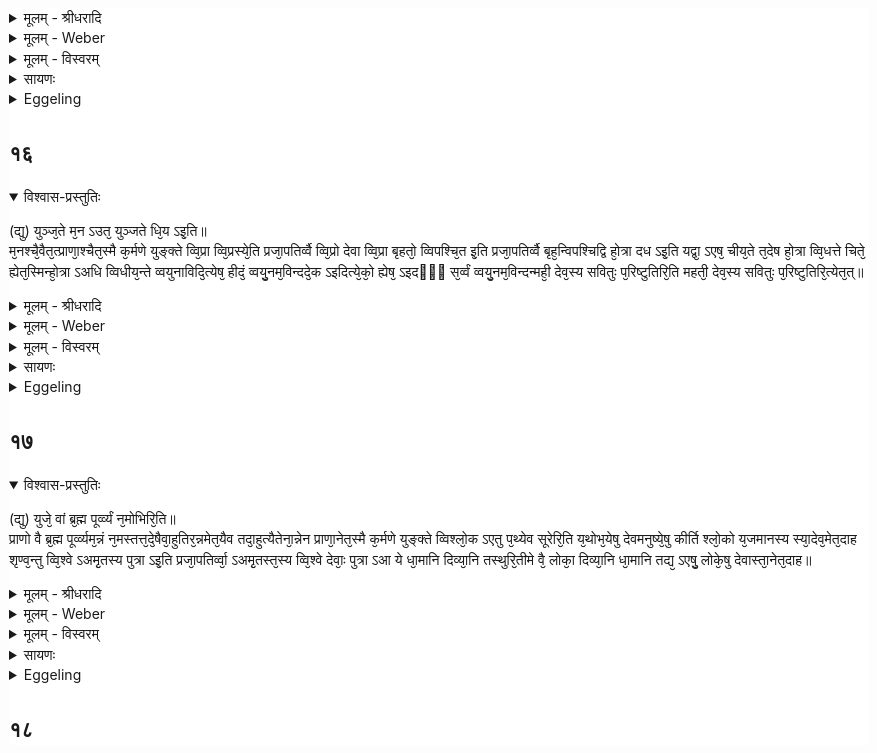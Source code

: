 <details><summary>मूलम् - श्रीधरादि</summary></details>

<details><summary>मूलम् - Weber</summary></details>

<details><summary>मूलम् - विस्वरम्</summary></details>

<details><summary>सायणः</summary></details>

<details><summary>Eggeling</summary></details>


## १६


<details open><summary>विश्वास-प्रस्तुतिः</summary>

(द्यु) युञ्ज᳘ते म᳘न ऽउत᳘ युञ्जते धि᳘य ऽइ᳘ति॥  
म᳘नश्चै᳘वैत᳘त्प्राणा᳘श्चैत᳘स्मै क᳘र्मणे युङ्क्ते व्वि᳘प्रा व्वि᳘प्रस्ये᳘ति प्रजा᳘पतिर्व्वै व्वि᳘प्रो देवा व्वि᳘प्रा बृहतो᳘ व्विपश्चि᳘त इ᳘ति प्रजा᳘पतिर्व्वै बृह᳘न्विपश्चिद्वि हो᳘त्रा दध ऽइ᳘ति यद्वा᳘ ऽएष᳘ चीय᳘ते त᳘देष हो᳘त्रा व्वि᳘धत्ते चिते᳘ ह्येत᳘स्मिन्हो᳘त्रा ऽअधि व्विधीय᳘न्ते व्वयुनाविदि᳘त्येष᳘ हीदं᳘ व्वयु᳘नम᳘विन्ददे᳘क ऽइदित्ये᳘को᳘ ह्येष᳘ ऽइदᳫँ᳭ स᳘र्व्वं व्वयु᳘नम᳘विन्दन्मही᳘ देव᳘स्य सवितुः प᳘रिष्टुतिरि᳘ति महती᳘ देव᳘स्य सवितुः प᳘रिष्टुतिरि᳘त्येत᳘त्॥
</details>

<details><summary>मूलम् - श्रीधरादि</summary></details>

<details><summary>मूलम् - Weber</summary></details>

<details><summary>मूलम् - विस्वरम्</summary></details>

<details><summary>सायणः</summary></details>

<details><summary>Eggeling</summary></details>


## १७


<details open><summary>विश्वास-प्रस्तुतिः</summary>

(द्यु) युजे᳘ वां ब्र᳘ह्म पूर्व्व्यं न᳘मोभिरि᳘ति॥  
प्राणो वै ब्र᳘ह्म पूर्व्व्यम᳘न्नं न᳘मस्तत्त᳘दे᳘षैवा᳘हुतिर᳘न्नमेत᳘यैव तदा᳘हुत्यैतेना᳘न्नेन प्राणा᳘नेत᳘स्मै क᳘र्मणे युङ्क्ते व्विश्लो᳘क ऽएतु प᳘थ्येव सूरेरि᳘ति य᳘थोभ᳘येषु देवमनुष्ये᳘षु कीर्ति श्लो᳘को य᳘जमानस्य स्या᳘देव᳘मेत᳘दाह शृण्व᳘न्तु व्वि᳘श्वे ऽअमृ᳘तस्य पुत्रा ऽइ᳘ति प्रजा᳘पतिर्व्वा᳘ ऽअमृ᳘तस्त᳘स्य व्वि᳘श्वे देवाः᳘ पुत्रा ऽआ ये धा᳘मानि दिव्या᳘नि तस्थुरि᳘तीमे वै᳘ लोका᳘ दिव्या᳘नि धा᳘मानि तद्य᳘ ऽएषु᳘ लोके᳘षु देवास्ता᳘नेत᳘दाह॥
</details>

<details><summary>मूलम् - श्रीधरादि</summary></details>

<details><summary>मूलम् - Weber</summary></details>

<details><summary>मूलम् - विस्वरम्</summary></details>

<details><summary>सायणः</summary></details>

<details><summary>Eggeling</summary></details>


## १८
